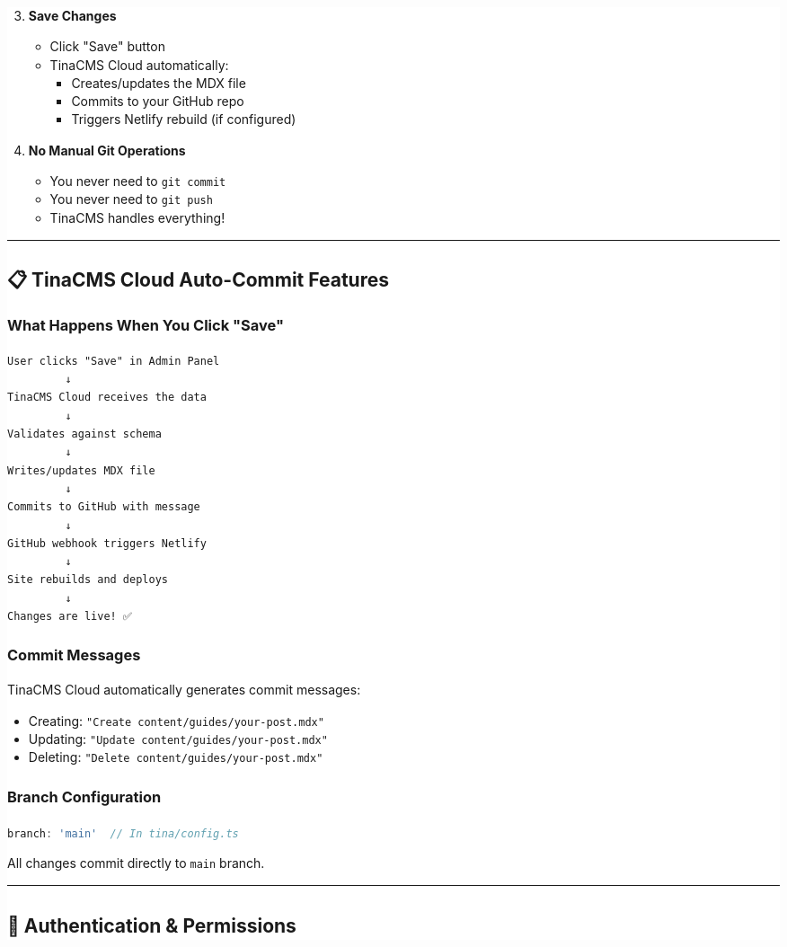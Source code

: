 3. **Save Changes**
   - Click "Save" button
   - TinaCMS Cloud automatically:
     - Creates/updates the MDX file
     - Commits to your GitHub repo
     - Triggers Netlify rebuild (if configured)

4. **No Manual Git Operations**
   - You never need to `git commit`
   - You never need to `git push`
   - TinaCMS handles everything!

---

## 📋 TinaCMS Cloud Auto-Commit Features

### What Happens When You Click "Save"

```
User clicks "Save" in Admin Panel
         ↓
TinaCMS Cloud receives the data
         ↓
Validates against schema
         ↓
Writes/updates MDX file
         ↓
Commits to GitHub with message
         ↓
GitHub webhook triggers Netlify
         ↓
Site rebuilds and deploys
         ↓
Changes are live! ✅
```

### Commit Messages
TinaCMS Cloud automatically generates commit messages:
- Creating: `"Create content/guides/your-post.mdx"`
- Updating: `"Update content/guides/your-post.mdx"`
- Deleting: `"Delete content/guides/your-post.mdx"`

### Branch Configuration
```typescript
branch: 'main'  // In tina/config.ts
```
All changes commit directly to `main` branch.

---

## 🔐 Authentication & Permissions

